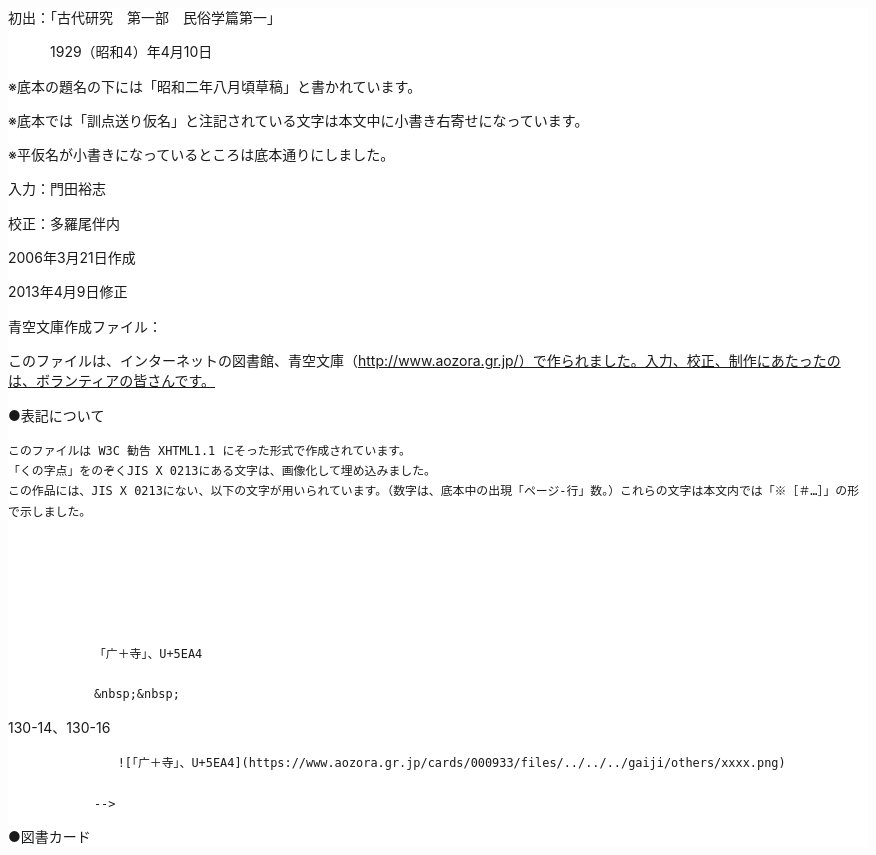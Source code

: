 初出：「古代研究　第一部　民俗学篇第一」

　　　1929（昭和4）年4月10日

※底本の題名の下には「昭和二年八月頃草稿」と書かれています。

※底本では「訓点送り仮名」と注記されている文字は本文中に小書き右寄せになっています。

※平仮名が小書きになっているところは底本通りにしました。

入力：門田裕志

校正：多羅尾伴内

2006年3月21日作成

2013年4月9日修正

青空文庫作成ファイル：

このファイルは、インターネットの図書館、青空文庫（http://www.aozora.gr.jp/）で作られました。入力、校正、制作にあたったのは、ボランティアの皆さんです。











●表記について


	このファイルは W3C 勧告 XHTML1.1 にそった形式で作成されています。
	「くの字点」をのぞくJIS X 0213にある文字は、画像化して埋め込みました。
	この作品には、JIS X 0213にない、以下の文字が用いられています。（数字は、底本中の出現「ページ-行」数。）これらの文字は本文内では「※［＃…］」の形で示しました。



		
			
				
				「广＋寺」、U+5EA4
				
				&nbsp;&nbsp;
				
130-14、130-16				
				
				　　![「广＋寺」、U+5EA4](https://www.aozora.gr.jp/cards/000933/files/../../../gaiji/others/xxxx.png)
				
				-->
			
		






●図書カード
